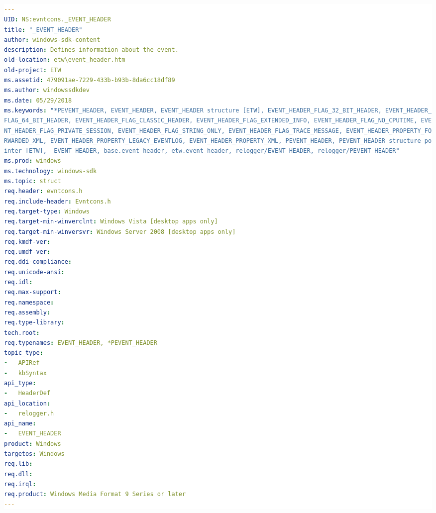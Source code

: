 ```yaml
---
UID: NS:evntcons._EVENT_HEADER
title: "_EVENT_HEADER"
author: windows-sdk-content
description: Defines information about the event.
old-location: etw\event_header.htm
old-project: ETW
ms.assetid: 479091ae-7229-433b-b93b-8da6cc18df89
ms.author: windowssdkdev
ms.date: 05/29/2018
ms.keywords: "*PEVENT_HEADER, EVENT_HEADER, EVENT_HEADER structure [ETW], EVENT_HEADER_FLAG_32_BIT_HEADER, EVENT_HEADER_FLAG_64_BIT_HEADER, EVENT_HEADER_FLAG_CLASSIC_HEADER, EVENT_HEADER_FLAG_EXTENDED_INFO, EVENT_HEADER_FLAG_NO_CPUTIME, EVENT_HEADER_FLAG_PRIVATE_SESSION, EVENT_HEADER_FLAG_STRING_ONLY, EVENT_HEADER_FLAG_TRACE_MESSAGE, EVENT_HEADER_PROPERTY_FORWARDED_XML, EVENT_HEADER_PROPERTY_LEGACY_EVENTLOG, EVENT_HEADER_PROPERTY_XML, PEVENT_HEADER, PEVENT_HEADER structure pointer [ETW], _EVENT_HEADER, base.event_header, etw.event_header, relogger/EVENT_HEADER, relogger/PEVENT_HEADER"
ms.prod: windows
ms.technology: windows-sdk
ms.topic: struct
req.header: evntcons.h
req.include-header: Evntcons.h
req.target-type: Windows
req.target-min-winverclnt: Windows Vista [desktop apps only]
req.target-min-winversvr: Windows Server 2008 [desktop apps only]
req.kmdf-ver: 
req.umdf-ver: 
req.ddi-compliance: 
req.unicode-ansi: 
req.idl: 
req.max-support: 
req.namespace: 
req.assembly: 
req.type-library: 
tech.root: 
req.typenames: EVENT_HEADER, *PEVENT_HEADER
topic_type:
-	APIRef
-	kbSyntax
api_type:
-	HeaderDef
api_location:
-	relogger.h
api_name:
-	EVENT_HEADER
product: Windows
targetos: Windows
req.lib: 
req.dll: 
req.irql: 
req.product: Windows Media Format 9 Series or later
---
```
